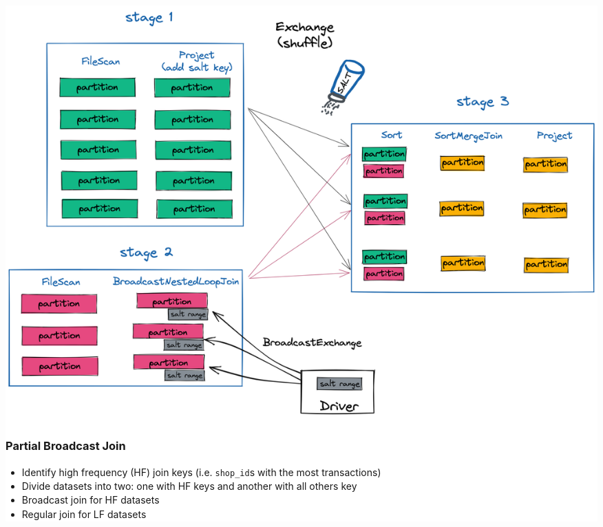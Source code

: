 <img loading="lazy" class="stretch" src="imgs/in-the-trenches-with-spark/example-3-salt-join-3.png">


### Partial Broadcast Join

* Identify high frequency (HF) join keys (i.e. `shop_id`s with the most transactions)
* Divide datasets into two: one with HF keys and another with all others key
* Broadcast join for HF datasets
* Regular join for LF datasets

